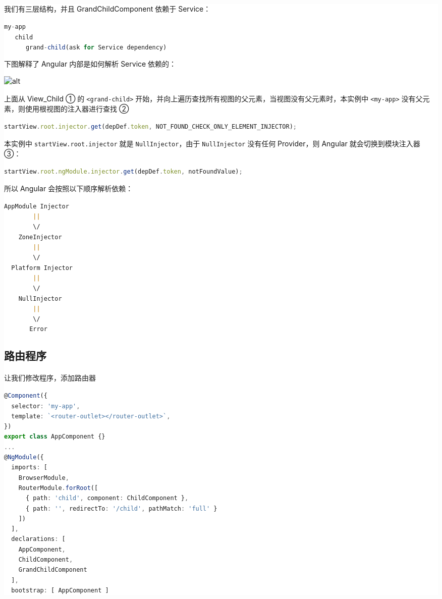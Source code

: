 我们有三层结构，并且 GrandChildComponent 依赖于 Service：

```typescript
my-app
   child
      grand-child(ask for Service dependency)
```

下图解释了 Angular 内部是如何解析 Service 依赖的：

![alt](https://cdn.jsdelivr.net/gh/LauGaHo/blog-img@master/uPic/3nKSe9.jpg)

上面从 View_Child ① 的 `<grand-child>` 开始，并向上遍历查找所有视图的父元素，当视图没有父元素时，本实例中 `<my-app>` 没有父元素，则使用根视图的注入器进行查找 ②

```typescript
startView.root.injector.get(depDef.token, NOT_FOUND_CHECK_ONLY_ELEMENT_INJECTOR);
```

本实例中 `startView.root.injector` 就是 `NullInjector`，由于 `NullInjector` 没有任何 Provider，则 Angular 就会切换到模块注入器 ③：

```typescript
startView.root.ngModule.injector.get(depDef.token, notFoundValue);
```

所以 Angular 会按照以下顺序解析依赖：

```markdown
AppModule Injector 
        ||
        \/
    ZoneInjector 
        ||
        \/
  Platform Injector 
        ||
        \/
    NullInjector 
        ||
        \/
       Error
```

## 路由程序

让我们修改程序，添加路由器

```typescript
@Component({
  selector: 'my-app',
  template: `<router-outlet></router-outlet>`,
})
export class AppComponent {}
...
@NgModule({
  imports: [
    BrowserModule,
    RouterModule.forRoot([
      { path: 'child', component: ChildComponent },
      { path: '', redirectTo: '/child', pathMatch: 'full' }
    ])
  ],
  declarations: [
    AppComponent,
    ChildComponent,
    GrandChildComponent
  ],
  bootstrap: [ AppComponent ]
```